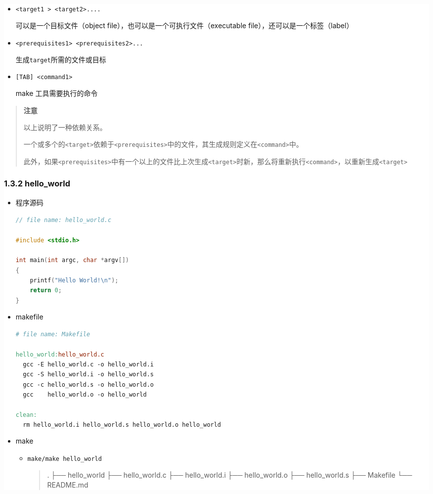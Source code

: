 - `<target1 > <target2>....`

  可以是一个目标文件（object file），也可以是一个可执行文件（executable file），还可以是一个标签（label）

- `<prerequisites1> <prerequisites2>...`

  生成`target`所需的文件或目标

- `[TAB] <command1>`

  make 工具需要执行的命令

> **注意**
>
> 以上说明了一种依赖关系。
>
> 一个或多个的`<target>`依赖于`<prerequisites>`中的文件，其生成规则定义在`<command>`中。
>
> 此外，如果`<prerequisites>`中有一个以上的文件比上次生成`<target>`时新，那么将重新执行`<command>`，以重新生成`<target>`

### 1.3.2 hello_world

- 程序源码

  ```c
  // file name: hello_world.c
  
  #include <stdio.h>
  
  int main(int argc, char *argv[])
  {
      printf("Hello World!\n");
      return 0;
  }
  ```

- makefile

  ```makefile
  # file name: Makefile
  
  hello_world:hello_world.c
  	gcc -E hello_world.c -o hello_world.i
  	gcc -S hello_world.i -o hello_world.s
  	gcc -c hello_world.s -o hello_world.o
  	gcc    hello_world.o -o hello_world
  	
  clean:
  	rm hello_world.i hello_world.s hello_world.o hello_world
  ```

- make

  - `make/make hello_world`

    > .
    > ├── hello_world
    > ├── hello_world.c
    > ├── hello_world.i
    > ├── hello_world.o
    > ├── hello_world.s
    > ├── Makefile
    > └── README.md
